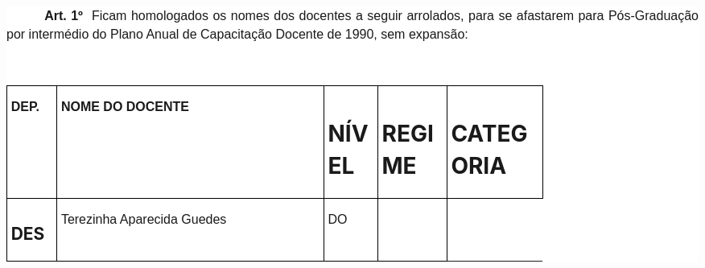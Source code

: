 <p class=MsoNormal style='text-align:justify;text-indent:35.4pt'><b><span
style='font-size:12.0pt;mso-bidi-font-size:10.0pt;font-family:Arial'>Art. 1º</span></b><span
style='font-size:12.0pt;mso-bidi-font-size:10.0pt;font-family:Arial'><span
style="mso-spacerun: yes">  </span>Ficam homologados os nomes dos docentes a seguir
arrolados, para se afastarem para Pós-Graduação por intermédio do Plano Anual
de Capacitação Docente de 1990, sem expansão:<o:p></o:p></span></p>

<p class=MsoNormal style='text-align:justify'><span style='font-size:12.0pt;
mso-bidi-font-size:10.0pt;font-family:Arial'><![if !supportEmptyParas]>&nbsp;<![endif]><o:p></o:p></span></p>

<table border=1 cellspacing=0 cellpadding=0 style='border-collapse:collapse;
 border:none;mso-border-alt:solid windowtext .5pt;mso-padding-alt:0cm 3.5pt 0cm 3.5pt'>
 <tr>
  <td width=52 valign=top style='width:38.95pt;border:solid windowtext .5pt;
  padding:0cm 3.5pt 0cm 3.5pt'>
  <p class=MsoNormal style='text-align:justify;tab-stops:lined 273.6pt 385.2pt'><b
  style='mso-bidi-font-weight:normal'><span style='font-size:12.0pt;mso-bidi-font-size:
  10.0pt;font-family:Arial'>DEP.<o:p></o:p></span></b></p>
  </td>
  <td width=321 valign=top style='width:241.0pt;border:solid windowtext .5pt;
  border-left:none;mso-border-left-alt:solid windowtext .5pt;padding:0cm 3.5pt 0cm 3.5pt'>
  <p class=MsoNormal style='text-align:justify;tab-stops:lined 273.6pt 385.2pt'><b
  style='mso-bidi-font-weight:normal'><span style='font-size:12.0pt;mso-bidi-font-size:
  10.0pt;font-family:Arial'>NOME DO DOCENTE<o:p></o:p></span></b></p>
  </td>
  <td width=57 valign=top style='width:42.5pt;border:solid windowtext .5pt;
  border-left:none;mso-border-left-alt:solid windowtext .5pt;padding:0cm 3.5pt 0cm 3.5pt'>
  <h1>NÍVEL</h1>
  </td>
  <td width=76 valign=top style='width:2.0cm;border:solid windowtext .5pt;
  border-left:none;mso-border-left-alt:solid windowtext .5pt;padding:0cm 3.5pt 0cm 3.5pt'>
  <h1>REGIME</h1>
  </td>
  <td width=109 valign=top style='width:81.45pt;border:solid windowtext .5pt;
  border-left:none;mso-border-left-alt:solid windowtext .5pt;padding:0cm 3.5pt 0cm 3.5pt'>
  <h1>CATEGORIA</h1>
  </td>
 </tr>
 <tr>
  <td width=52 valign=top style='width:38.95pt;border:solid windowtext .5pt;
  border-top:none;mso-border-top-alt:solid windowtext .5pt;padding:0cm 3.5pt 0cm 3.5pt'>
  <h2>DES</h2>
  </td>
  <td width=321 valign=top style='width:241.0pt;border-top:none;border-left:
  none;border-bottom:solid windowtext .5pt;border-right:solid windowtext .5pt;
  mso-border-top-alt:solid windowtext .5pt;mso-border-left-alt:solid windowtext .5pt;
  padding:0cm 3.5pt 0cm 3.5pt'>
  <p class=MsoNormal style='text-align:justify;tab-stops:lined 273.6pt 385.2pt'><span
  style='font-size:12.0pt;mso-bidi-font-size:10.0pt;font-family:Arial;
  mso-bidi-font-weight:bold'>Terezinha Aparecida Guedes<o:p></o:p></span></p>
  </td>
  <td width=57 valign=top style='width:42.5pt;border-top:none;border-left:none;
  border-bottom:solid windowtext .5pt;border-right:solid windowtext .5pt;
  mso-border-top-alt:solid windowtext .5pt;mso-border-left-alt:solid windowtext .5pt;
  padding:0cm 3.5pt 0cm 3.5pt'>
  <p class=MsoNormal style='text-align:justify;tab-stops:lined 273.6pt 385.2pt'><span
  style='font-size:12.0pt;mso-bidi-font-size:10.0pt;font-family:Arial;
  mso-bidi-font-weight:bold'>DO<o:p></o:p></span></p>
  </td>
  <td width=76 valign=top style='width:2.0cm;border-top:none;border-left:none;
  border-bottom:solid windowtext .5pt;border-right:solid windowtext .5pt;
  mso-border-top-alt:solid windowtext .5pt;mso-border-left-alt:solid windowtext .5pt;
  padding:0cm 3.5pt 0cm 3.5pt'>